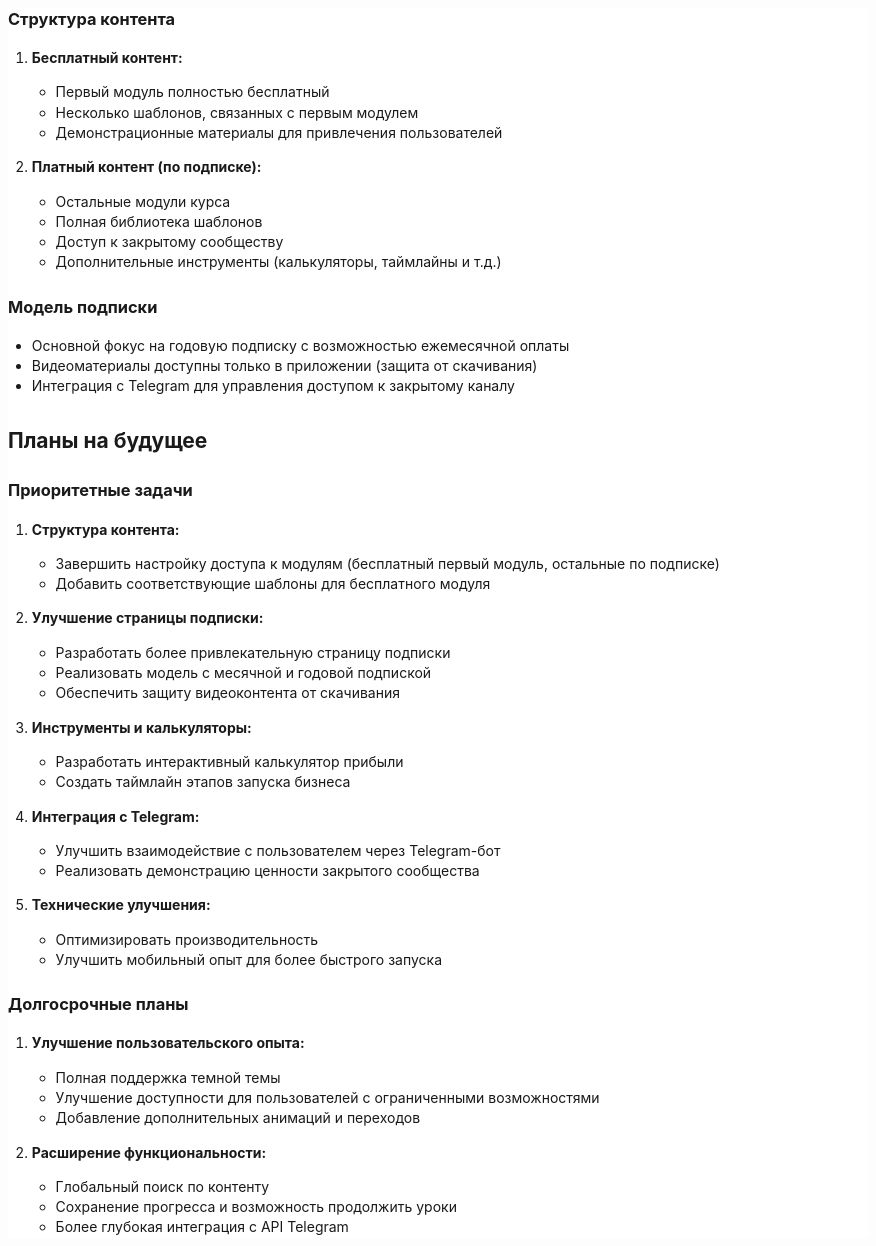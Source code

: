 ### Структура контента

1. **Бесплатный контент:**
   - Первый модуль полностью бесплатный
   - Несколько шаблонов, связанных с первым модулем
   - Демонстрационные материалы для привлечения пользователей

2. **Платный контент (по подписке):**
   - Остальные модули курса
   - Полная библиотека шаблонов
   - Доступ к закрытому сообществу
   - Дополнительные инструменты (калькуляторы, таймлайны и т.д.)

### Модель подписки

- Основной фокус на годовую подписку с возможностью ежемесячной оплаты
- Видеоматериалы доступны только в приложении (защита от скачивания)
- Интеграция с Telegram для управления доступом к закрытому каналу

## Планы на будущее

### Приоритетные задачи

1. **Структура контента:**
   - Завершить настройку доступа к модулям (бесплатный первый модуль, остальные по подписке)
   - Добавить соответствующие шаблоны для бесплатного модуля

2. **Улучшение страницы подписки:**
   - Разработать более привлекательную страницу подписки
   - Реализовать модель с месячной и годовой подпиской
   - Обеспечить защиту видеоконтента от скачивания

3. **Инструменты и калькуляторы:**
   - Разработать интерактивный калькулятор прибыли
   - Создать таймлайн этапов запуска бизнеса

4. **Интеграция с Telegram:**
   - Улучшить взаимодействие с пользователем через Telegram-бот
   - Реализовать демонстрацию ценности закрытого сообщества

5. **Технические улучшения:**
   - Оптимизировать производительность
   - Улучшить мобильный опыт для более быстрого запуска

### Долгосрочные планы

1. **Улучшение пользовательского опыта:**
   - Полная поддержка темной темы
   - Улучшение доступности для пользователей с ограниченными возможностями
   - Добавление дополнительных анимаций и переходов

2. **Расширение функциональности:**
   - Глобальный поиск по контенту
   - Сохранение прогресса и возможность продолжить уроки
   - Более глубокая интеграция с API Telegram
